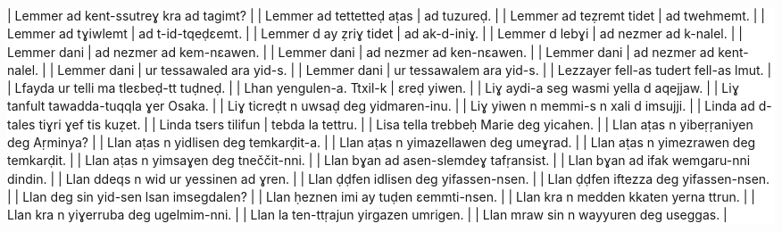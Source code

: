 | Lemmer ad kent-ssutreɣ kra ad tagimt? |
| Lemmer ad tettetteḍ aṭas |  ad tuzureḍ. |
| Lemmer ad teẓremt tidet |  ad twehmemt. |
| Lemmer ad tɣiwlemt |  ad t-id-tqeḍɛemt. |
| Lemmer d ay ẓriɣ tidet |  ad ak-d-iniɣ. |
| Lemmer d lebɣi |  ad nezmer ad k-nalel. |
| Lemmer dani |  ad nezmer ad kem-nɛawen. |
| Lemmer dani |  ad nezmer ad ken-nɛawen. |
| Lemmer dani |  ad nezmer ad kent-nalel. |
| Lemmer dani |  ur tessawaled ara yid-s. |
| Lemmer dani |  ur tessawalem ara yid-s. |
| Lezzayer fell-as tudert fell-as lmut. |
| Lfayda ur telli ma tleɛbeḍ-tt tuḍneḍ. |
| Lhan yengulen-a. Ttxil-k |  ɛreḍ yiwen. |
| Liɣ aydi-a seg wasmi yella d aqejjaw. |
| Liɣ tanfult tawadda-tuqqla ɣer Osaka. |
| Liɣ ticreḍt n uwsaḍ deg yidmaren-inu. |
| Liɣ yiwen n memmi-s n xali d imsujji. |
| Linda ad d-tales tiɣri ɣef tis kuẓet. |
| Linda tsers tilifun |  tebda la tettru. |
| Lisa tella trebbeḥ Marie deg yicahen. |
| Llan aṭas n yibeṛṛaniyen deg Aṛminya? |
| Llan aṭas n yidlisen deg temkarḍit-a. |
| Llan aṭas n yimazellawen deg umeɣrad. |
| Llan aṭas n yimezrawen deg temkarḍit. |
| Llan aṭas n yimsaɣen deg tneččit-nni. |
| Llan bɣan ad asen-slemdeɣ tafṛansist. |
| Llan bɣan ad ifak wemgaru-nni dindin. |
| Llan ddeqs n wid ur yessinen ad ɣren. |
| Llan ḍḍfen idlisen deg yifassen-nsen. |
| Llan ḍḍfen iftezza deg yifassen-nsen. |
| Llan deg sin yid-sen lsan imsegdalen? |
| Llan ḥeznen imi ay tuḍen ɛemmti-nsen. |
| Llan kra n medden kkaten yerna ttrun. |
| Llan kra n yiɣerruba deg ugelmim-nni. |
| Llan la ten-ttṛajun yirgazen umrigen. |
| Llan mraw sin n wayyuren deg useggas. |